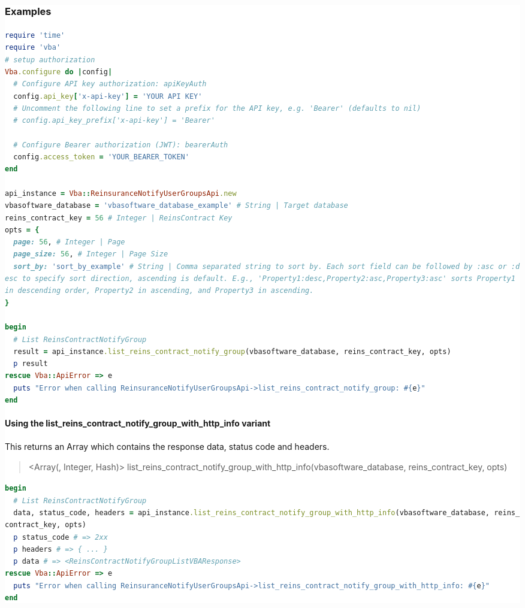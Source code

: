 ### Examples

```ruby
require 'time'
require 'vba'
# setup authorization
Vba.configure do |config|
  # Configure API key authorization: apiKeyAuth
  config.api_key['x-api-key'] = 'YOUR API KEY'
  # Uncomment the following line to set a prefix for the API key, e.g. 'Bearer' (defaults to nil)
  # config.api_key_prefix['x-api-key'] = 'Bearer'

  # Configure Bearer authorization (JWT): bearerAuth
  config.access_token = 'YOUR_BEARER_TOKEN'
end

api_instance = Vba::ReinsuranceNotifyUserGroupsApi.new
vbasoftware_database = 'vbasoftware_database_example' # String | Target database
reins_contract_key = 56 # Integer | ReinsContract Key
opts = {
  page: 56, # Integer | Page
  page_size: 56, # Integer | Page Size
  sort_by: 'sort_by_example' # String | Comma separated string to sort by. Each sort field can be followed by :asc or :desc to specify sort direction, ascending is default. E.g., 'Property1:desc,Property2:asc,Property3:asc' sorts Property1 in descending order, Property2 in ascending, and Property3 in ascending.
}

begin
  # List ReinsContractNotifyGroup
  result = api_instance.list_reins_contract_notify_group(vbasoftware_database, reins_contract_key, opts)
  p result
rescue Vba::ApiError => e
  puts "Error when calling ReinsuranceNotifyUserGroupsApi->list_reins_contract_notify_group: #{e}"
end
```

#### Using the list_reins_contract_notify_group_with_http_info variant

This returns an Array which contains the response data, status code and headers.

> <Array(<ReinsContractNotifyGroupListVBAResponse>, Integer, Hash)> list_reins_contract_notify_group_with_http_info(vbasoftware_database, reins_contract_key, opts)

```ruby
begin
  # List ReinsContractNotifyGroup
  data, status_code, headers = api_instance.list_reins_contract_notify_group_with_http_info(vbasoftware_database, reins_contract_key, opts)
  p status_code # => 2xx
  p headers # => { ... }
  p data # => <ReinsContractNotifyGroupListVBAResponse>
rescue Vba::ApiError => e
  puts "Error when calling ReinsuranceNotifyUserGroupsApi->list_reins_contract_notify_group_with_http_info: #{e}"
end
```
